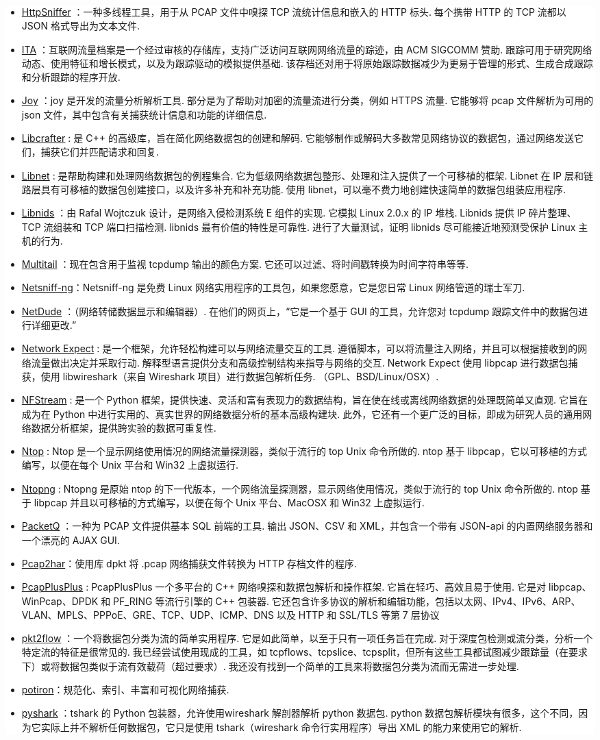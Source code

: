 * [HttpSniffer](https://github.com/caesar0301/http-sniffer) ：一种多线程工具，用于从 PCAP 文件中嗅探 TCP 流统计信息和嵌入的 HTTP 标头. 每个携带 HTTP 的 TCP 流都以 JSON 格式导出为文本文件.


* [ITA](http://ita.ee.lbl.gov/) ：互联网流量档案是一个经过审核的存储库，支持广泛访问互联网网络流量的踪迹，由 ACM SIGCOMM 赞助. 跟踪可用于研究网络动态、使用特征和增长模式，以及为跟踪驱动的模拟提供基础. 该存档还对用于将原始跟踪数据减少为更易于管理的形式、生成合成跟踪和分析跟踪的程序开放.

* [Joy](https://github.com/cisco/joy) ：joy 是开发的流量分析解析工具. 部分是为了帮助对加密的流量流进行分类，例如 HTTPS 流量. 它能够将 pcap 文件解析为可用的 json 文件，其中包含有关捕获统计信息和功能的详细信息.

* [Libcrafter](http://code.google.com/p/libcrafter/) : 是 C++ 的高级库，旨在简化网络数据包的创建和解码. 它能够制作或解码大多数常见网络协议的数据包，通过网络发送它们，捕获它们并匹配请求和回复.

* [Libnet](http://libnet.sourceforge.net/) : 是帮助构建和处理网络数据包的例程集合. 它为低级网络数据包整形、处理和注入提供了一个可移植的框架.  Libnet 在 IP 层和链路层具有可移植的数据包创建接口，以及许多补充和补充功能. 使用 libnet，可以毫不费力地创建快速简单的数据包组装应用程序.

* [Libnids](http://libnids.sourceforge.net/) ：由 Rafal Wojtczuk 设计，是网络入侵检测系统 E 组件的实现. 它模拟 Linux 2.0.x 的 IP 堆栈.  Libnids 提供 IP 碎片整理、TCP 流组装和 TCP 端口扫描检测.  libnids 最有价值的特性是可靠性. 进行了大量测试，证明 libnids 尽可能接近地预测受保护 Linux 主机的行为.

* [Multitail](http://www.vanheusden.com/multitail) ：现在包含用于监视 tcpdump 输出的颜色方案. 它还可以过滤、将时间戳转换为时间字符串等等.

* [Netsniff-ng](https://github.com/caesar0301/awesome-pcaptools/blob/master/www.github.com/borkmann/netsniff-ng)：Netsniff-ng 是免费 Linux 网络实用程序的工具包，如果您愿意，它是您日常 Linux 网络管道的瑞士军刀.

* [NetDude](http://netdude.sourceforge.net/) ：（网络转储数据显示和编辑器）. 在他们的网页上，“它是一个基于 GUI 的工具，允许您对 tcpdump 跟踪文件中的数据包进行详细更改.”

* [Network Expect](http://www.netexpect.org/) : 是一个框架，允许轻松构建可以与网络流量交互的工具. 遵循脚本，可以将流量注入网络，并且可以根据接收到的网络流量做出决定并采取行动. 解释型语言提供分支和高级控制结构来指导与网络的交互.  Network Expect 使用 libpcap 进行数据包捕获，使用 libwireshark（来自 Wireshark 项目）进行数据包解析任务.  （GPL、BSD/Linux/OSX）.

* [NFStream](https://github.com/nfstream/nfstream) : 是一个 Python 框架，提供快速、灵活和富有表现力的数据结构，旨在使在线或离线网络数据的处理既简单又直观. 它旨在成为在 Python 中进行实用的、真实世界的网络数据分析的基本高级构建块. 此外，它还有一个更广泛的目标，即成为研究人员的通用网络数据分析框架，提供跨实验的数据可重复性.

* [Ntop](http://www.ntop.org/) : Ntop 是一个显示网络使用情况的网络流量探测器，类似于流行的 top Unix 命令所做的.  ntop 基于 libpcap，它以可移植的方式编写，以便在每个 Unix 平台和 Win32 上虚拟运行.

* [Ntopng](http://www.ntop.org/products/ntop/) : Ntopng 是原始 ntop 的下一代版本，一个网络流量探测器，显示网络使用情况，类似于流行的 top Unix 命令所做的.  ntop 基于 libpcap 并且以可移植的方式编写，以便在每个 Unix 平台、MacOSX 和 Win32 上虚拟运行.

* [PacketQ](https://github.com/dotse/PacketQ) ：一种为 PCAP 文件提供基本 SQL 前端的工具. 输出 JSON、CSV 和 XML，并包含一个带有 JSON-api 的内置网络服务器和一个漂亮的 AJAX GUI.

* [Pcap2har](https://github.com/andrewf/pcap2har)：使用库 dpkt 将 .pcap 网络捕获文件转换为 HTTP 存档文件的程序.

* [PcapPlusPlus](https://github.com/seladb/PcapPlusPlus) : PcapPlusPlus 一个多平台的 C++ 网络嗅探和数据包解析和操作框架. 它旨在轻巧、高效且易于使用. 它是对 libpcap、WinPcap、DPDK 和 PF_RING 等流行引擎的 C++ 包装器. 它还包含许多协议的解析和编辑功能，包括以太网、IPv4、IPv6、ARP、VLAN、MPLS、PPPoE、GRE、TCP、UDP、ICMP、DNS 以及 HTTP 和 SSL/TLS 等第 7 层协议

* [pkt2flow](https://github.com/caesar0301/pkt2flow) ：一个将数据包分类为流的简单实用程序. 它是如此简单，以至于只有一项任务旨在完成. 对于深度包检测或流分类，分析一个特定流的特征是很常见的. 我已经尝试使用现成的工具，如 tcpflows、tcpslice、tcpsplit，但所有这些工具都试图减少跟踪量（在要求下）或将数据包类似于流有效载荷（超过要求）. 我还没有找到一个简单的工具来将数据包分类为流而无需进一步处理.

* [potiron](https://github.com/CIRCL/potiron)：规范化、索引、丰富和可视化网络捕获.

* [pyshark](http://kiminewt.github.io/pyshark/) ：tshark 的 Python 包装器，允许使用wireshark 解剖器解析 python 数据包.  python 数据包解析模块有很多，这个不同，因为它实际上并不解析任何数据包，它只是使用 tshark（wireshark 命令行实用程序）导出 XML 的能力来使用它的解析.
